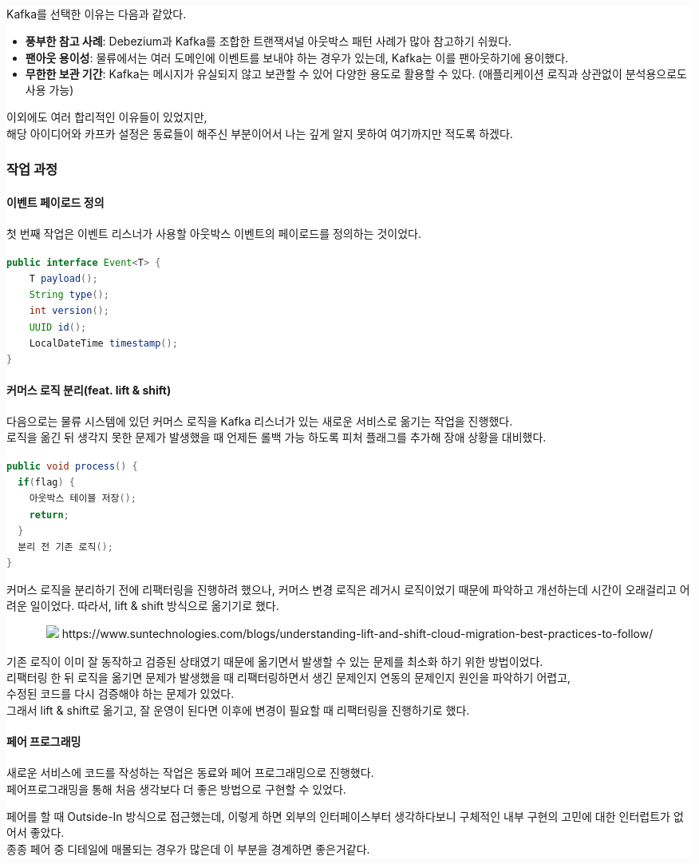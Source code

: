 Kafka를 선택한 이유는 다음과 같았다.  
- **풍부한 참고 사례**: Debezium과 Kafka를 조합한 트랜잭셔널 아웃박스 패턴 사례가 많아 참고하기 쉬웠다.  
- **팬아웃 용이성**: 물류에서는 여러 도메인에 이벤트를 보내야 하는 경우가 있는데, Kafka는 이를 팬아웃하기에 용이했다.  
- **무한한 보관 기간**: Kafka는 메시지가 유실되지 않고 보관할 수 있어 다양한 용도로 활용할 수 있다. (애플리케이션 로직과 상관없이 분석용으로도 사용 가능)  

이외에도 여러 합리적인 이유들이 있었지만,   
해당 아이디어와 카프카 설정은 동료들이 해주신 부분이어서 나는 깊게 알지 못하여 여기까지만 적도록 하겠다.

### 작업 과정
#### 이벤트 페이로드 정의
첫 번째 작업은 이벤트 리스너가 사용할 아웃박스 이벤트의 페이로드를 정의하는 것이었다.  
``` java
public interface Event<T> {
    T payload();
    String type();
    int version();
    UUID id();
    LocalDateTime timestamp();
}
```
#### 커머스 로직 분리(feat. lift & shift)
다음으로는 물류 시스템에 있던 커머스 로직을 Kafka 리스너가 있는 새로운 서비스로 옮기는 작업을 진행했다.   
로직을 옮긴 뒤 생각지 못한 문제가 발생했을 때 언제든 롤백 가능 하도록 피처 플래그를 추가해 장애 상황을 대비했다.
``` java
public void process() {
  if(flag) {
    아웃박스 테이블 저장();
    return;
  } 
  분리 전 기존 로직();
}

```

커머스 로직을 분리하기 전에 리팩터링을 진행하려 했으나, 커머스 변경 로직은 레거시 로직이었기 때문에 파악하고 개선하는데 시간이 오래걸리고 어려운 일이었다.
따라서, lift & shift 방식으로 옮기기로 했다.   
<p align="center">
  <img src="https://github.com/ejoongseok/blog/assets/99948743/f30a8443-b0ad-4f15-8aed-2749c16b7591"></img>
  https://www.suntechnologies.com/blogs/understanding-lift-and-shift-cloud-migration-best-practices-to-follow/
</p>

기존 로직이 이미 잘 동작하고 검증된 상태였기 때문에 옮기면서 발생할 수 있는 문제를 최소화 하기 위한 방법이었다.  
리팩터링 한 뒤 로직을 옮기면 문제가 발생했을 때 리팩터링하면서 생긴 문제인지 연동의 문제인지 원인을 파악하기 어렵고,   
수정된 코드를 다시 검증해야 하는 문제가 있었다.   
그래서 lift & shift로 옮기고, 잘 운영이 된다면 이후에 변경이 필요할 때 리팩터링을 진행하기로 했다.  

#### 페어 프로그래밍
새로운 서비스에 코드를 작성하는 작업은 동료와 페어 프로그래밍으로 진행했다.   
페어프로그래밍을 통해 처음 생각보다 더 좋은 방법으로 구현할 수 있었다.   

페어를 할 때 Outside-In 방식으로 접근했는데, 이렇게 하면 외부의 인터페이스부터 생각하다보니 구체적인 내부 구현의 고민에 대한 인터럽트가 없어서 좋았다.   
종종 페어 중 디테일에 매몰되는 경우가 많은데 이 부분을 경계하면 좋은거같다.    
